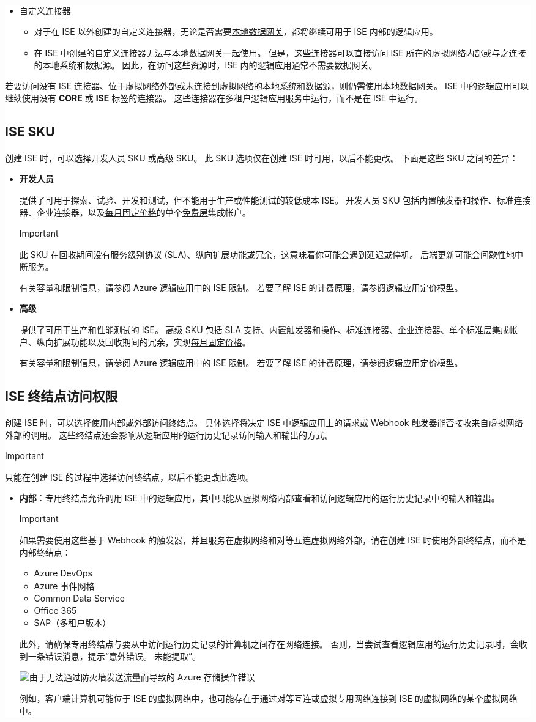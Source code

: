 * 自定义连接器

  * 对于在 ISE 以外创建的自定义连接器，无论是否需要[本地数据网关](../logic-apps/logic-apps-gateway-connection.md)，都将继续可用于 ISE 内部的逻辑应用。

  * 在 ISE 中创建的自定义连接器无法与本地数据网关一起使用。 但是，这些连接器可以直接访问 ISE 所在的虚拟网络内部或与之连接的本地系统和数据源。 因此，在访问这些资源时，ISE 内的逻辑应用通常不需要数据网关。

若要访问没有 ISE 连接器、位于虚拟网络外部或未连接到虚拟网络的本地系统和数据源，则仍需使用本地数据网关。 ISE 中的逻辑应用可以继续使用没有 **CORE** 或 **ISE** 标签的连接器。 这些连接器在多租户逻辑应用服务中运行，而不是在 ISE 中运行。 

<a name="ise-level"></a>

## <a name="ise-skus"></a>ISE SKU

创建 ISE 时，可以选择开发人员 SKU 或高级 SKU。 此 SKU 选项仅在创建 ISE 时可用，以后不能更改。 下面是这些 SKU 之间的差异：

* **开发人员**

  提供了可用于探索、试验、开发和测试，但不能用于生产或性能测试的较低成本 ISE。 开发人员 SKU 包括内置触发器和操作、标准连接器、企业连接器，以及[每月固定价格](https://azure.microsoft.com/pricing/details/logic-apps)的单个[免费层](../logic-apps/logic-apps-limits-and-config.md#artifact-number-limits)集成帐户。 

  > [!IMPORTANT]
  > 此 SKU 在回收期间没有服务级别协议 (SLA)、纵向扩展功能或冗余，这意味着你可能会遇到延迟或停机。 后端更新可能会间歇性地中断服务。

  有关容量和限制信息，请参阅 [Azure 逻辑应用中的 ISE 限制](logic-apps-limits-and-config.md#integration-service-environment-ise)。 若要了解 ISE 的计费原理，请参阅[逻辑应用定价模型](../logic-apps/logic-apps-pricing.md#ise-pricing)。

* **高级**

  提供了可用于生产和性能测试的 ISE。 高级 SKU 包括 SLA 支持、内置触发器和操作、标准连接器、企业连接器、单个[标准层](../logic-apps/logic-apps-limits-and-config.md#artifact-number-limits)集成帐户、纵向扩展功能以及回收期间的冗余，实现[每月固定价格](https://azure.microsoft.com/pricing/details/logic-apps)。

  有关容量和限制信息，请参阅 [Azure 逻辑应用中的 ISE 限制](logic-apps-limits-and-config.md#integration-service-environment-ise)。 若要了解 ISE 的计费原理，请参阅[逻辑应用定价模型](../logic-apps/logic-apps-pricing.md#ise-pricing)。

<a name="endpoint-access"></a>

## <a name="ise-endpoint-access"></a>ISE 终结点访问权限

创建 ISE 时，可以选择使用内部或外部访问终结点。 具体选择将决定 ISE 中逻辑应用上的请求或 Webhook 触发器能否接收来自虚拟网络外部的调用。 这些终结点还会影响从逻辑应用的运行历史记录访问输入和输出的方式。

> [!IMPORTANT]
> 只能在创建 ISE 的过程中选择访问终结点，以后不能更改此选项。

* **内部**：专用终结点允许调用 ISE 中的逻辑应用，其中只能从虚拟网络内部查看和访问逻辑应用的运行历史记录中的输入和输出。

  > [!IMPORTANT]
  > 如果需要使用这些基于 Webhook 的触发器，并且服务在虚拟网络和对等互连虚拟网络外部，请在创建 ISE 时使用外部终结点，而不是内部终结点：
  > 
  > * Azure DevOps
  > * Azure 事件网格
  > * Common Data Service
  > * Office 365
  > * SAP（多租户版本）
  > 
  > 此外，请确保专用终结点与要从中访问运行历史记录的计算机之间存在网络连接。 否则，当尝试查看逻辑应用的运行历史记录时，会收到一条错误消息，提示“意外错误。 未能提取”。
  >
  > ![由于无法通过防火墙发送流量而导致的 Azure 存储操作错误](./media/connect-virtual-network-vnet-isolated-environment-overview/integration-service-environment-error.png)
  >
  > 例如，客户端计算机可能位于 ISE 的虚拟网络中，也可能存在于通过对等互连或虚拟专用网络连接到 ISE 的虚拟网络的某个虚拟网络中。 
